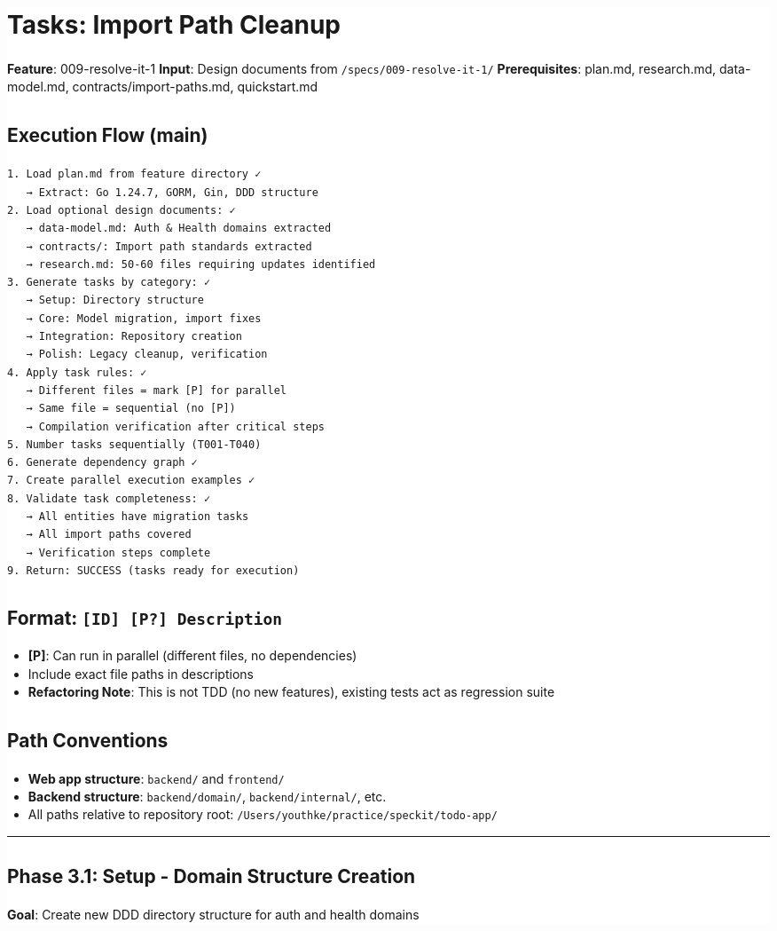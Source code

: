 # Tasks: Import Path Cleanup

**Feature**: 009-resolve-it-1
**Input**: Design documents from `/specs/009-resolve-it-1/`
**Prerequisites**: plan.md, research.md, data-model.md, contracts/import-paths.md, quickstart.md

## Execution Flow (main)
```
1. Load plan.md from feature directory ✓
   → Extract: Go 1.24.7, GORM, Gin, DDD structure
2. Load optional design documents: ✓
   → data-model.md: Auth & Health domains extracted
   → contracts/: Import path standards extracted
   → research.md: 50-60 files requiring updates identified
3. Generate tasks by category: ✓
   → Setup: Directory structure
   → Core: Model migration, import fixes
   → Integration: Repository creation
   → Polish: Legacy cleanup, verification
4. Apply task rules: ✓
   → Different files = mark [P] for parallel
   → Same file = sequential (no [P])
   → Compilation verification after critical steps
5. Number tasks sequentially (T001-T040)
6. Generate dependency graph ✓
7. Create parallel execution examples ✓
8. Validate task completeness: ✓
   → All entities have migration tasks
   → All import paths covered
   → Verification steps complete
9. Return: SUCCESS (tasks ready for execution)
```

## Format: `[ID] [P?] Description`
- **[P]**: Can run in parallel (different files, no dependencies)
- Include exact file paths in descriptions
- **Refactoring Note**: This is not TDD (no new features), existing tests act as regression suite

## Path Conventions
- **Web app structure**: `backend/` and `frontend/`
- **Backend structure**: `backend/domain/`, `backend/internal/`, etc.
- All paths relative to repository root: `/Users/youthke/practice/speckit/todo-app/`

---

## Phase 3.1: Setup - Domain Structure Creation

**Goal**: Create new DDD directory structure for auth and health domains
